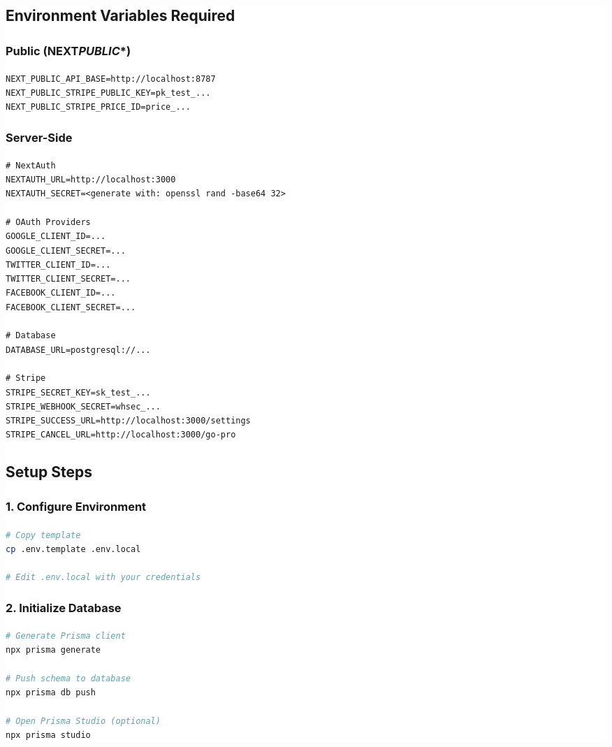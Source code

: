 ## Environment Variables Required

### Public (NEXT*PUBLIC*\*)

```env
NEXT_PUBLIC_API_BASE=http://localhost:8787
NEXT_PUBLIC_STRIPE_PUBLIC_KEY=pk_test_...
NEXT_PUBLIC_STRIPE_PRICE_ID=price_...
```

### Server-Side

```env
# NextAuth
NEXTAUTH_URL=http://localhost:3000
NEXTAUTH_SECRET=<generate with: openssl rand -base64 32>

# OAuth Providers
GOOGLE_CLIENT_ID=...
GOOGLE_CLIENT_SECRET=...
TWITTER_CLIENT_ID=...
TWITTER_CLIENT_SECRET=...
FACEBOOK_CLIENT_ID=...
FACEBOOK_CLIENT_SECRET=...

# Database
DATABASE_URL=postgresql://...

# Stripe
STRIPE_SECRET_KEY=sk_test_...
STRIPE_WEBHOOK_SECRET=whsec_...
STRIPE_SUCCESS_URL=http://localhost:3000/settings
STRIPE_CANCEL_URL=http://localhost:3000/go-pro
```

## Setup Steps

### 1. Configure Environment

```bash
# Copy template
cp .env.template .env.local

# Edit .env.local with your credentials
```

### 2. Initialize Database

```bash
# Generate Prisma client
npx prisma generate

# Push schema to database
npx prisma db push

# Open Prisma Studio (optional)
npx prisma studio
```
